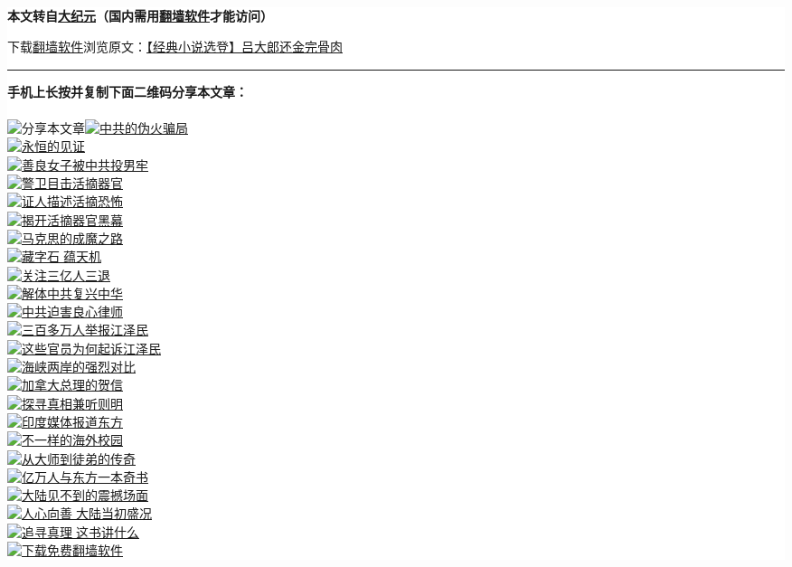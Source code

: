 <strong>本文转自<a href="https://www.epochtimes.com">大纪元</a>（国内需用<a href="https://github.com/19920513/www/blob/master/README.md#8">翻墙软件</a>才能访问）</strong><p>下载<a href="https://github.com/19920513/www/blob/master/README.md#8">翻墙软件</a>浏览原文：<a href="https://www.epochtimes.com/gb/23/4/23/n13979812.htm">【经典小说选登】吕大郎还金完骨肉</a></p><hr>

<strong>手机上长按并复制下面二维码分享本文章：</strong><br><br><img src="https://chart.apis.google.com/chart?cht=qr&chs=240x240&choe=UTF-8&chld=M|2&chl=https://github.com/19920513/djy/blob/master/gb/23/4/23/n13979812.md%231" title="分享本文章"></td><td VALIGN=TOP><a href="https://github.com/19920513/djy/blob/master/gb/16/1/21/n4622075.md?dfh#1" target="_blank"><img src="https://raw.githubusercontent.com/19920513/djy/master/gb/300/wei-f1.jpg" title="中共的伪火骗局"  alt="中共的伪火骗局"></a><br><a href="https://github.com/19920513/www/blob/master/README.md?dfh#9" target="_blank"><img src="https://raw.githubusercontent.com/19920513/djy/master/gb/300/yong-h.jpg" title="永恒的见证"  alt="永恒的见证"></a><br><a href="https://github.com/19920513/djy/blob/master/gb/13/9/29/n3974789.md?dfh#1" target="_blank"><img src="https://raw.githubusercontent.com/19920513/djy/master/gb/300/shang-lnz.jpg" title="善良女子被中共投男牢"  alt="善良女子被中共投男牢"></a><br><a href="https://github.com/19920513/djy/blob/master/gb/16/3/16/n4663449.md?dfh#1" target="_blank"><img src="https://raw.githubusercontent.com/19920513/djy/master/gb/300/huo-z3.jpg" title="警卫目击活摘器官"  alt="警卫目击活摘器官"></a><br><a href="https://github.com/19920513/djy/blob/master/gb/16/8/7/n8177641.md?dfh#1" target="_blank"><img src="https://raw.githubusercontent.com/19920513/djy/master/gb/300/huo-z4.jpg" title="证人描述活摘恐怖"  alt="证人描述活摘恐怖"></a><br><a href="https://github.com/19920513/djy/blob/master/gb/10/4/19/n2881569.md?dfh#1" target="_blank"><img src="https://raw.githubusercontent.com/19920513/djy/master/gb/300/huo-z1.jpg" title="揭开活摘器官黑幕"  alt="揭开活摘器官黑幕"></a><br><a href="https://github.com/19920513/djy/blob/master/gb/10/11/7/n3077476.md?dfh#1" target="_blank"><img src="https://raw.githubusercontent.com/19920513/djy/master/gb/300/ma-ks.jpg" title="马克思的成魔之路"  alt="马克思的成魔之路"></a><br><a href="https://github.com/19920513/djy/blob/master/gb/14/6/9/n4173977.md?dfh#1" target="_blank"><img src="https://raw.githubusercontent.com/19920513/djy/master/gb/300/chang-zs.jpg" title="藏字石 蕴天机"  alt="藏字石 蕴天机"></a><br><a href="https://github.com/19920513/djy/blob/master/gb/18/5/10/n10381511.md?dfh#1" target="_blank"><img src="https://raw.githubusercontent.com/19920513/djy/master/gb/300/st1.jpg" title="关注三亿人三退"  alt="关注三亿人三退"></a><br><a href="https://github.com/19920513/djy/blob/master/gb/18/3/21/n10237682.md?dfh#1" target="_blank"><img src="https://raw.githubusercontent.com/19920513/djy/master/gb/300/jie-t.jpg" title="解体中共复兴中华"  alt="解体中共复兴中华"></a><br><a href="https://github.com/19920513/djy/blob/master/gb/9/2/9/n2422991.md?dfh#1" target="_blank"><img src="https://raw.githubusercontent.com/19920513/djy/master/gb/300/gao-zs.jpg" title="中共迫害良心律师"  alt="中共迫害良心律师"></a><br><a href="https://github.com/19920513/djy/blob/master/gb/18/12/9/n10900044.md?dfh#1" target="_blank"><img src="https://raw.githubusercontent.com/19920513/djy/master/gb/300/sj1.jpg" title="三百多万人举报江泽民"  alt="三百多万人举报江泽民"></a><br><a href="https://github.com/19920513/djy/blob/master/gb/18/8/28/n10672014.md?dfh#1" target="_blank"><img src="https://raw.githubusercontent.com/19920513/djy/master/gb/300/sj2.jpg" title="这些官员为何起诉江泽民"  alt="这些官员为何起诉江泽民"></a><br><a href="https://github.com/19920513/djy/blob/master/gb/8/12/18/n2367165.md?dfh#1" target="_blank"><img src="https://raw.githubusercontent.com/19920513/djy/master/gb/300/liangan.jpg" title="海峡两岸的强烈对比"  alt="海峡两岸的强烈对比"></a><br><a href="https://github.com/19920513/djy/blob/master/gb/15/12/10/n4593139.md?dfh#1" target="_blank"><img src="https://raw.githubusercontent.com/19920513/djy/master/gb/300/jia-ndzl.jpg" title="加拿大总理的贺信"  alt="加拿大总理的贺信"></a><br><a href="https://github.com/19920513/djy/blob/master/gb/11/6/17/n3289382.md?dfh#1" target="_blank"><img src="https://raw.githubusercontent.com/19920513/djy/master/gb/300/xiao-wd.jpg" title="探寻真相兼听则明"  alt="探寻真相兼听则明"></a><br><a href="https://github.com/19920513/djy/blob/master/gb/18/10/27/n10812623.md?dfh#1" target="_blank"><img src="https://raw.githubusercontent.com/19920513/djy/master/gb/300/yindu.jpg" title="印度媒体报道东方"  alt="印度媒体报道东方"></a><br><a href="https://github.com/19920513/djy/blob/master/gb/18/6/9/n10469652.md?dfh#1" target="_blank"><img src="https://raw.githubusercontent.com/19920513/djy/master/gb/300/xie-j.jpg" title="不一样的海外校园"  alt="不一样的海外校园"></a><br><a href="https://github.com/19920513/djy/blob/master/gb/7/4/5/n1669415.md?dfh#1" target="_blank"><img src="https://raw.githubusercontent.com/19920513/djy/master/gb/300/li-up.jpg" title="从大师到徒弟的传奇"  alt="从大师到徒弟的传奇"></a><br><a href="https://github.com/19920513/djy/blob/master/gb/17/5/26/n9191512.md?dfh#1" target="_blank"><img src="https://raw.githubusercontent.com/19920513/djy/master/gb/300/zfl2.jpg" title="亿万人与东方一本奇书"  alt="亿万人与东方一本奇书"></a><br><a href="https://github.com/19920513/djy/blob/master/gb/13/11/27/n4020290.md?dfh#1" target="_blank"><img src="https://raw.githubusercontent.com/19920513/djy/master/gb/300/zhen-h.jpg" title="大陆见不到的震撼场面"  alt="大陆见不到的震撼场面"></a><br><a href="https://github.com/19920513/djy/blob/master/gb/15/7/17/n4482910.md?dfh#1" target="_blank"><img src="https://raw.githubusercontent.com/19920513/djy/master/gb/300/dalu-sk.jpg" title="人心向善 大陆当初盛况"  alt="人心向善 大陆当初盛况"></a><br><a href="https://github.com/19920513/djy/blob/master/gb/19/1/5/n10955468.md?dfh#1" target="_blank"><img src="https://raw.githubusercontent.com/19920513/djy/master/gb/300/zfl1.jpg" title="追寻真理 这书讲什么"  alt="追寻真理 这书讲什么"></a><br><a href="https://github.com/19920513/www/blob/master/README.md?dfh#1" target="_blank"><img src="https://raw.githubusercontent.com/19920513/djy/master/gb/300/fq1.jpg" title="下载免费翻墙软件"  alt="下载免费翻墙软件"></a><br></td></tr></table>
